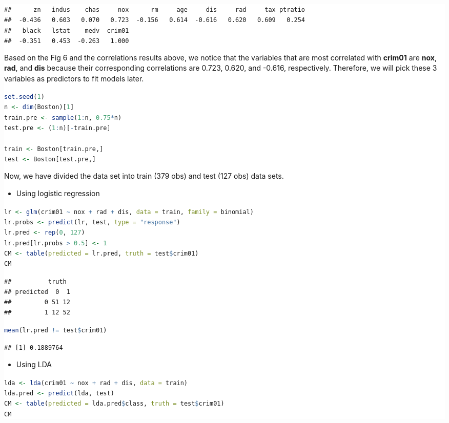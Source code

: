 ```
##      zn   indus    chas     nox      rm     age     dis     rad     tax ptratio 
##  -0.436   0.603   0.070   0.723  -0.156   0.614  -0.616   0.620   0.609   0.254 
##   black   lstat    medv  crim01 
##  -0.351   0.453  -0.263   1.000
```

Based on the Fig 6 and the correlations results above, we notice that the variables that are most correlated with **crim01** are **nox**, **rad**, and **dis** because their corresponding correlations are 0.723, 0.620, and -0.616, respectively. Therefore, we will pick these 3 variables as predictors to fit models later. 


```r
set.seed(1)
n <- dim(Boston)[1]
train.pre <- sample(1:n, 0.75*n)
test.pre <- (1:n)[-train.pre]

train <- Boston[train.pre,]
test <- Boston[test.pre,]
```

Now, we have divided the data set into train (379 obs) and test (127 obs) data sets.

* Using logistic regression

```r
lr <- glm(crim01 ~ nox + rad + dis, data = train, family = binomial)
lr.probs <- predict(lr, test, type = "response")
lr.pred <- rep(0, 127)
lr.pred[lr.probs > 0.5] <- 1
CM <- table(predicted = lr.pred, truth = test$crim01)
CM
```

```
##          truth
## predicted  0  1
##         0 51 12
##         1 12 52
```

```r
mean(lr.pred != test$crim01)
```

```
## [1] 0.1889764
```

* Using LDA

```r
lda <- lda(crim01 ~ nox + rad + dis, data = train)
lda.pred <- predict(lda, test)
CM <- table(predicted = lda.pred$class, truth = test$crim01)
CM
```
